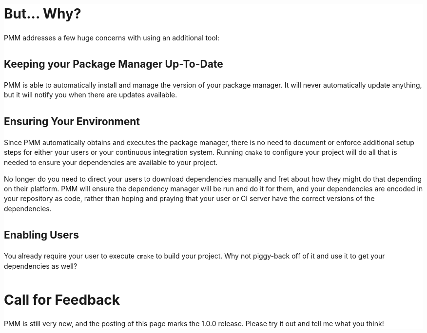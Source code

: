# But... Why?

PMM addresses a few huge concerns with using an additional tool:

## Keeping your Package Manager Up-To-Date

PMM is able to automatically install and manage the version of your package
manager. It will never automatically update anything, but it will notify you
when there are updates available.

## Ensuring Your Environment

Since PMM automatically obtains and executes the package manager, there is no
need to document or enforce additional setup steps for either your users or
your continuous integration system. Running `cmake` to configure your project
will do all that is needed to ensure your dependencies are available to your
project.

No longer do you need to direct your users to download dependencies manually
and fret about how they might do that depending on their platform. PMM will
ensure the dependency manager will be run and do it for them, and your
dependencies are encoded in your repository as code, rather than hoping and
praying that your user or CI server have the correct versions of the
dependencies.

## Enabling Users

You already require your user to execute `cmake` to build your project. Why not
piggy-back off of it and use it to get your dependencies as well?

# Call for Feedback

PMM is still very new, and the posting of this page marks the 1.0.0 release.
Please try it out and tell me what you think!
